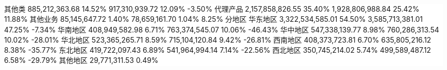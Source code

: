 其他类
885,212,363.68
14.52%
917,310,939.72
12.09%
-3.50%
代理产品
2,157,858,826.55
35.40%
1,928,806,988.84
25.42%
11.88%
其他业务
85,145,647.72
1.40%
78,659,161.70
1.04%
8.25%
分地区
华东地区
3,322,534,585.01
54.50%
3,585,713,381.01
47.25%
-7.34%
华南地区
408,949,582.98
6.71%
763,374,545.07
10.06%
-46.43%
华中地区
547,338,139.77
8.98%
760,286,313.54
10.02%
-28.01%
华北地区
523,365,265.71
8.59%
715,104,120.84
9.42%
-26.81%
西南地区
408,373,723.81
6.70%
635,805,216.12
8.38%
-35.77%
东北地区
419,722,097.43
6.89%
541,964,994.14
7.14%
-22.56%
西北地区
350,745,214.02
5.74%
499,589,487.12
6.58%
-29.79%
其他地区
29,771,311.53
0.49%